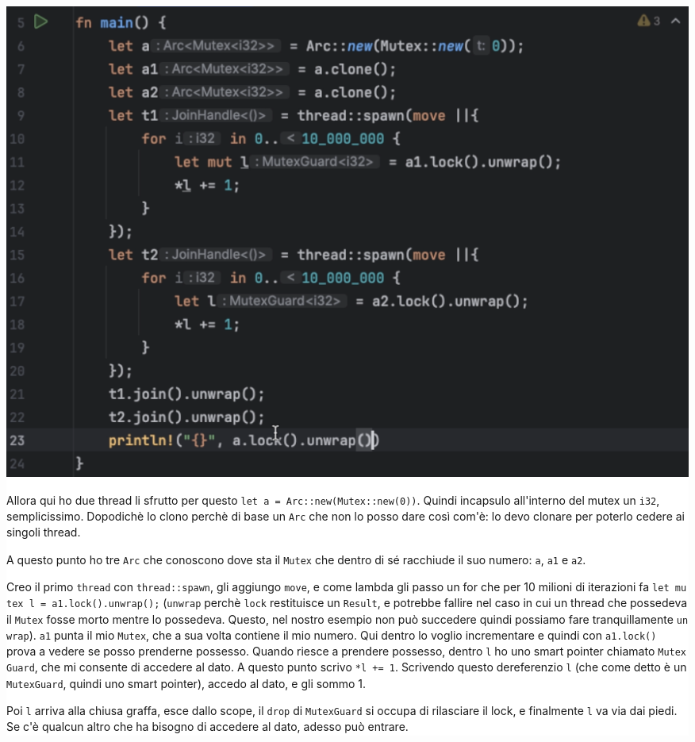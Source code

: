 ![image.png](images/concorrenza/image%2049.png)

Allora qui ho due thread li sfrutto per questo `let a = Arc::new(Mutex::new(0))`. 
Quindi incapsulo all'interno del mutex un `i32`, semplicissimo. 
Dopodichè lo clono perchè di base un `Arc` che non lo posso dare così com'è: lo devo clonare per poterlo cedere ai singoli thread. 

A questo punto ho tre `Arc` che conoscono dove sta il `Mutex` che dentro di sé racchiude il suo numero: `a`, `a1` e `a2`.

Creo il primo `thread` con `thread::spawn`, gli aggiungo `move`, e come lambda gli passo un for che per 10 milioni di iterazioni fa `let mutex l = a1.lock().unwrap();` (`unwrap` perchè `lock` restituisce un `Result`, e potrebbe fallire nel caso in cui un thread che possedeva il `Mutex` fosse morto mentre lo possedeva. Questo, nel nostro esempio non può succedere quindi possiamo fare tranquillamente `unwrap`). 
`a1` punta il mio `Mutex`, che a sua volta contiene il mio numero. Qui dentro lo voglio incrementare e quindi con `a1.lock()` prova a vedere se posso prenderne possesso.
Quando riesce a prendere possesso, dentro `l` ho uno smart pointer chiamato `MutexGuard`, che mi consente di accedere al dato.
A questo punto scrivo `*l += 1`. Scrivendo questo dereferenzio `l` (che come detto è un `MutexGuard`, quindi uno smart pointer), accedo al dato, e gli sommo 1. 

Poi `l` arriva alla chiusa graffa, esce dallo scope, il `drop` di `MutexGuard` si occupa di rilasciare il lock, e finalmente `l` va via dai piedi. 
Se c'è qualcun altro che ha bisogno di accedere al dato, adesso può  entrare.
